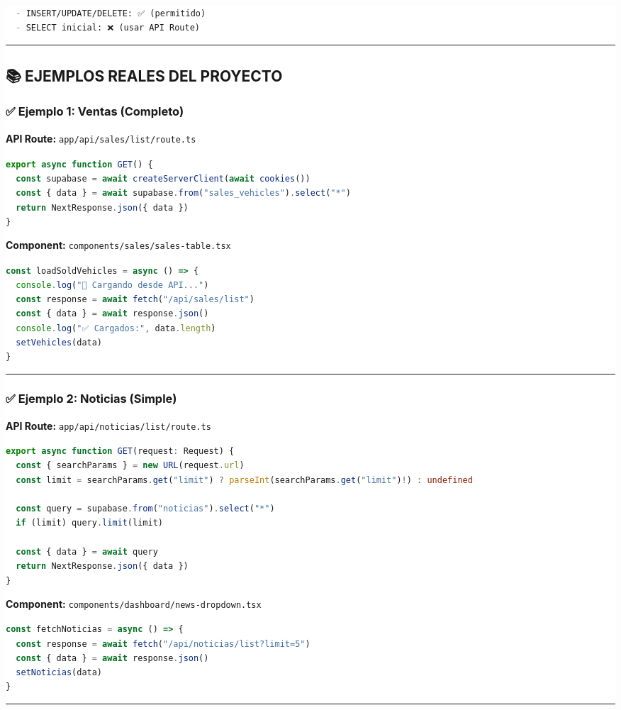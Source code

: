 ```markdown
  - INSERT/UPDATE/DELETE: ✅ (permitido)
  - SELECT inicial: ❌ (usar API Route)
```

---

## 📚 EJEMPLOS REALES DEL PROYECTO

### ✅ Ejemplo 1: Ventas (Completo)

**API Route:** `app/api/sales/list/route.ts`
```typescript
export async function GET() {
  const supabase = await createServerClient(await cookies())
  const { data } = await supabase.from("sales_vehicles").select("*")
  return NextResponse.json({ data })
}
```

**Component:** `components/sales/sales-table.tsx`
```typescript
const loadSoldVehicles = async () => {
  console.log("🔄 Cargando desde API...")
  const response = await fetch("/api/sales/list")
  const { data } = await response.json()
  console.log("✅ Cargados:", data.length)
  setVehicles(data)
}
```

---

### ✅ Ejemplo 2: Noticias (Simple)

**API Route:** `app/api/noticias/list/route.ts`
```typescript
export async function GET(request: Request) {
  const { searchParams } = new URL(request.url)
  const limit = searchParams.get("limit") ? parseInt(searchParams.get("limit")!) : undefined

  const query = supabase.from("noticias").select("*")
  if (limit) query.limit(limit)
  
  const { data } = await query
  return NextResponse.json({ data })
}
```

**Component:** `components/dashboard/news-dropdown.tsx`
```typescript
const fetchNoticias = async () => {
  const response = await fetch("/api/noticias/list?limit=5")
  const { data } = await response.json()
  setNoticias(data)
}
```

---